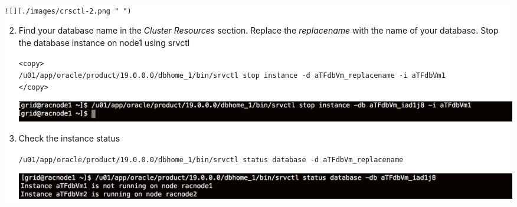     ![](./images/crsctl-2.png " ")
    

2. Find your database name in the *Cluster Resources* section.  Replace the *replacename* with the name of your database.  Stop the database instance on node1 using srvctl

    ````
    <copy>
    /u01/app/oracle/product/19.0.0.0/dbhome_1/bin/srvctl stop instance -d aTFdbVm_replacename -i aTFdbVm1
    </copy>
    ````
    ![](./images/fan-step2-num1.png " ")

3. Check the instance status

    ````
    /u01/app/oracle/product/19.0.0.0/dbhome_1/bin/srvctl status database -d aTFdbVm_replacename
    ````
    ![](./images/fan-step2-num3.png " ")
